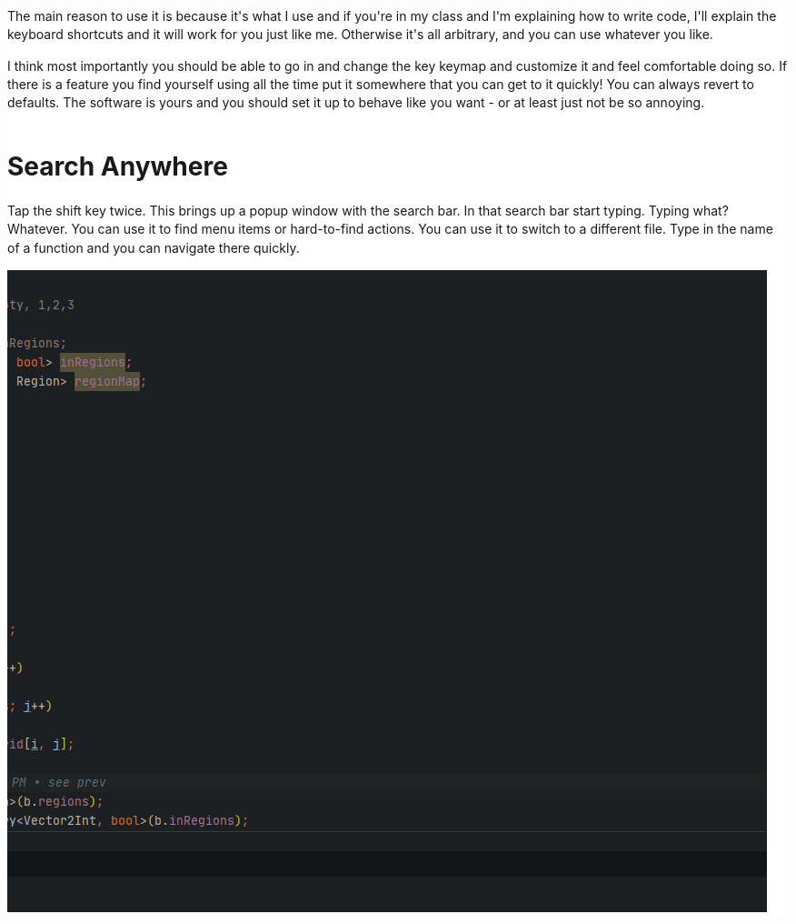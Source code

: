 The main reason to use it is because it\'s what I use and if you\'re in
my class and I\'m explaining how to write code, I\'ll explain the
keyboard shortcuts and it will work for you just like me. Otherwise
it\'s all arbitrary, and you can use whatever you like.

I think most importantly you should be able to go in and change the key
keymap and customize it and feel comfortable doing so. If there is a
feature you find yourself using all the time put it somewhere that you
can get to it quickly! You can always revert to defaults. The software
is yours and you should set it up to behave like you want - or at least
just not be so annoying.

Search Anywhere
===============

Tap the shift key twice. This brings up a popup window with the search
bar. In that search bar start typing. Typing what? Whatever. You can use
it to find menu items or hard-to-find actions. You can use it to switch
to a different file. Type in the name of a function and you can navigate
there quickly.

![](images/rider/searchAnywhere.gif)
